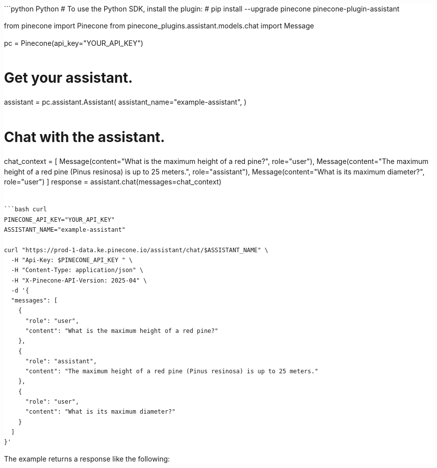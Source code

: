 <CodeGroup>
  ```python Python
  # To use the Python SDK, install the plugin:
  # pip install --upgrade pinecone pinecone-plugin-assistant

  from pinecone import Pinecone
  from pinecone_plugins.assistant.models.chat import Message

  pc = Pinecone(api_key="YOUR_API_KEY")

  # Get your assistant.
  assistant = pc.assistant.Assistant(
      assistant_name="example-assistant", 
  )

  # Chat with the assistant.
  chat_context = [
      Message(content="What is the maximum height of a red pine?", role="user"),
      Message(content="The maximum height of a red pine (Pinus resinosa) is up to 25 meters.", role="assistant"),
      Message(content="What is its maximum diameter?", role="user")
  ]
  response = assistant.chat(messages=chat_context)
  ```

  ```bash curl
  PINECONE_API_KEY="YOUR_API_KEY"
  ASSISTANT_NAME="example-assistant"

  curl "https://prod-1-data.ke.pinecone.io/assistant/chat/$ASSISTANT_NAME" \
    -H "Api-Key: $PINECONE_API_KEY " \
    -H "Content-Type: application/json" \
    -H "X-Pinecone-API-Version: 2025-04" \
    -d '{
    "messages": [
      {
        "role": "user",
        "content": "What is the maximum height of a red pine?"
      },
      {
        "role": "assistant",
        "content": "The maximum height of a red pine (Pinus resinosa) is up to 25 meters."
      },
      {
        "role": "user",
        "content": "What is its maximum diameter?"
      }
    ]
  }'
  ```
</CodeGroup>

The example returns a response like the following:
